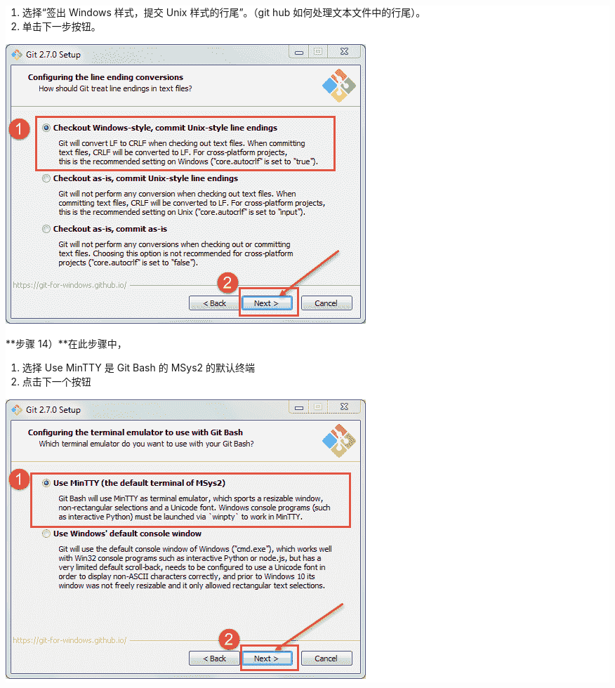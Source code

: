 1.  选择“签出 Windows 样式，提交 Unix 样式的行尾”。（git hub 如何处理文本文件中的行尾）。
2.  单击下一步按钮。

![Upload Selenium Script to GitHub](img/d741cbe1f4863e0d95c1d4345f0d3ebf.png "Using Selenium with Github")

**步骤 14）**在此步骤中，

1.  选择 Use MinTTY 是 Git Bash 的 MSys2 的默认终端
2.  点击下一个按钮

![Upload Selenium Script to GitHub](img/006fef7b3e689d97b2c1957d40df28b8.png "Using Selenium with Github")
